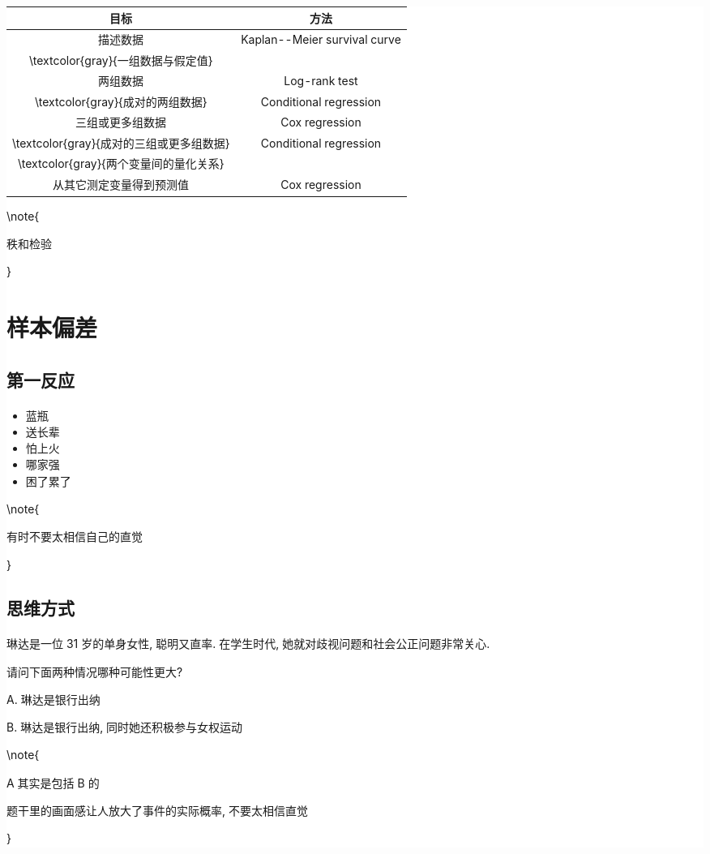 |              目标               |              方法              |
|:-----------------------------:|:----------------------------:|
|             描述数据              | Kaplan--Meier survival curve |
|  \textcolor{gray}{一组数据与假定值}   |                              |
|             两组数据              |        Log-rank test         |
|   \textcolor{gray}{成对的两组数据}   |    Conditional regression    |
|           三组或更多组数据            |        Cox regression        |
| \textcolor{gray}{成对的三组或更多组数据} |    Conditional regression    |
| \textcolor{gray}{两个变量间的量化关系}  |                              |
|         从其它测定变量得到预测值          |        Cox regression        |

\note{

秩和检验

}

# 样本偏差

## 第一反应

* 蓝瓶
* 送长辈
* 怕上火
* 哪家强
* 困了累了

\note{

有时不要太相信自己的直觉

}

## 思维方式

琳达是一位 31 岁的单身女性, 聪明又直率. 在学生时代, 她就对歧视问题和社会公正问题非常关心.

请问下面两种情况哪种可能性更大?

A. 琳达是银行出纳

B. 琳达是银行出纳, 同时她还积极参与女权运动

\note{

A 其实是包括 B 的

题干里的画面感让人放大了事件的实际概率, 不要太相信直觉

}
